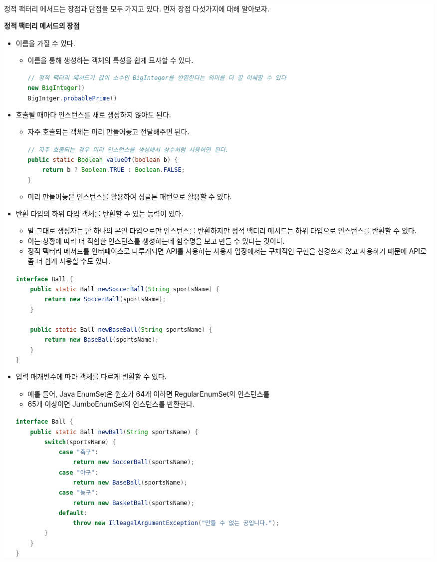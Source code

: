정적 팩터리 메서드는 장점과 단점을 모두 가지고 있다. 먼저 장점 다섯가지에 대해 알아보자.

**정적 팩터리 메서드의 장점**

- 이름을 가질 수 있다.
    - 이름을 통해 생성하는 객체의 특성을 쉽게 묘사할 수 있다.

        ```java
        // 정적 팩터리 메서드가 값이 소수인 BigInteger를 반환한다는 의미를 더 잘 이해할 수 있다
        new BigInteger()
        BigIntger.probablePrime()
        ```

- 호출될 때마다 인스턴스를 새로 생성하지 않아도 된다.
    - 자주 호출되는 객체는 미리 만들어놓고 전달해주면 된다.

        ```java
        // 자주 호출되는 경우 미리 인스턴스를 생성해서 상수처럼 사용하면 된다.
        public static Boolean valueOf(boolean b) {
        	return b ? Boolean.TRUE : Boolean.FALSE;
        }
        ```

    - 미리 만들어놓은 인스턴스를 활용하여 싱글톤 패턴으로 활용할 수 있다.
- 반환 타입의 하위 타입 객체를 반환할 수 있는 능력이 있다.
    - 말 그대로 생성자는 단 하나의 본인 타입으로만 인스턴스를 반환하지만 정적 팩터리 메서드는 하위 타입으로 인스턴스를 반환할 수 있다.
    - 이는 상황에 따라 더 적합한 인스턴스를 생성하는데 함수명을 보고 만들 수 있다는 것이다.
    - 정적 팩터리 메서드를 인터페이스로 다루게되면 API를 사용하는 사용자 입장에서는 구체적인 구현을 신경쓰지 않고 사용하기 때문에 API로 좀 더 쉽게 사용할 수도 있다.

    ```java
    interface Ball {
    	public static Ball newSoccerBall(String sportsName) {
    		return new SoccerBall(sportsName);
    	}

    	public static Ball newBaseBall(String sportsName) {
    		return new BaseBall(sportsName);
    	}
    }
    ```

- 입력 매개변수에 따라 객체를 다르게 변환할 수 있다.
    - 예를 들어, Java EnumSet은 원소가 64개 이하면 RegularEnumSet의 인스턴스를
    - 65개 이상이면 JumboEnumSet의 인스턴스를 반환한다.

    ```java
    interface Ball {
    	public static Ball newBall(String sportsName) {
    		switch(sportsName) {
    			case "축구":
    				return new SoccerBall(sportsName);
    			case "야구":
    				return new BaseBall(sportsName);
    			case "농구":
    				return new BasketBall(sportsName);
    			default:
    				throw new IlleagalArgumentException("만들 수 없는 공입니다.");
    		}
    	}
    }
    ```
